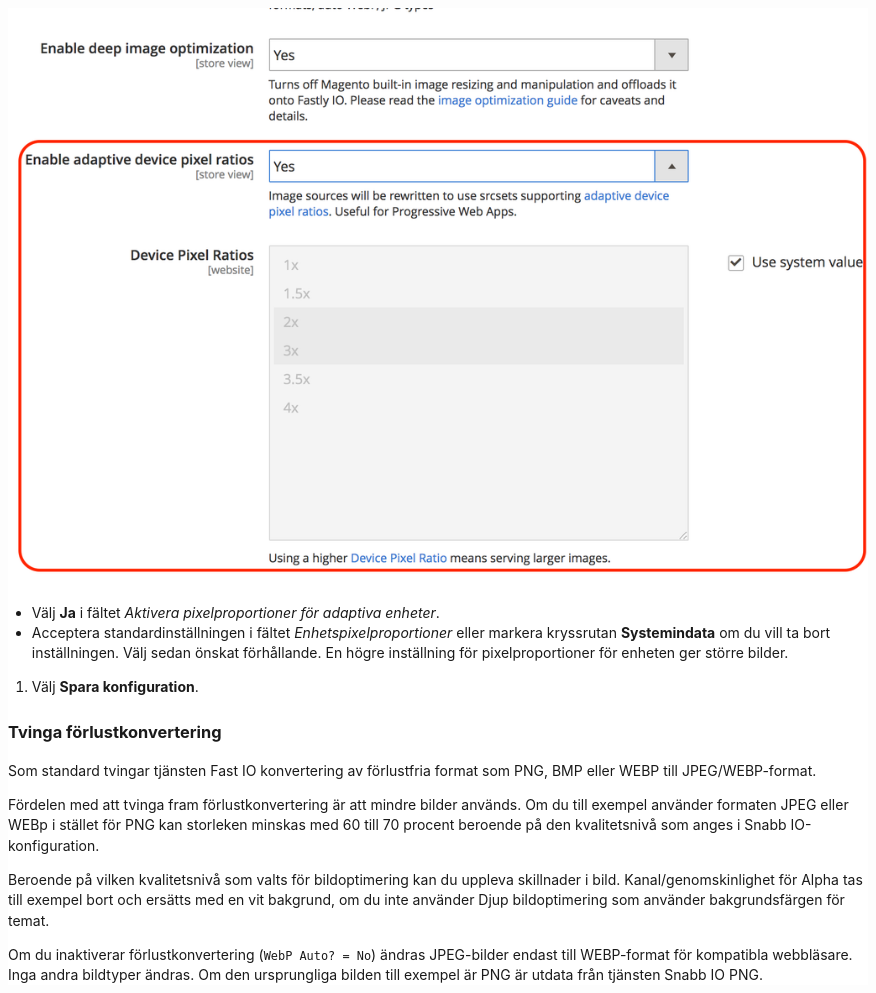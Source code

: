    ![Aktivera IO-adaptiva pixelproportioner snabbt](../../assets/cdn/fastly-io-config-adaptive-pixel.png)

   - Välj **Ja** i fältet _Aktivera pixelproportioner för adaptiva enheter_.
   - Acceptera standardinställningen i fältet _Enhetspixelproportioner_ eller markera kryssrutan **Systemindata** om du vill ta bort inställningen. Välj sedan önskat förhållande. En högre inställning för pixelproportioner för enheten ger större bilder.

1. Välj **Spara konfiguration**.

### Tvinga förlustkonvertering

Som standard tvingar tjänsten Fast IO konvertering av förlustfria format som PNG, BMP eller WEBP till JPEG/WEBP-format.

Fördelen med att tvinga fram förlustkonvertering är att mindre bilder används.
Om du till exempel använder formaten JPEG eller WEBp i stället för PNG kan storleken minskas med 60 till 70 procent beroende på den kvalitetsnivå som anges i Snabb IO-konfiguration.

Beroende på vilken kvalitetsnivå som valts för bildoptimering kan du uppleva skillnader i bild. Kanal/genomskinlighet för Alpha tas till exempel bort och ersätts med en vit bakgrund, om du inte använder Djup bildoptimering som använder bakgrundsfärgen för temat.

Om du inaktiverar förlustkonvertering (`WebP Auto? = No`) ändras JPEG-bilder endast till WEBP-format för kompatibla webbläsare. Inga andra bildtyper ändras. Om den ursprungliga bilden till exempel är PNG är utdata från tjänsten Snabb IO PNG.
